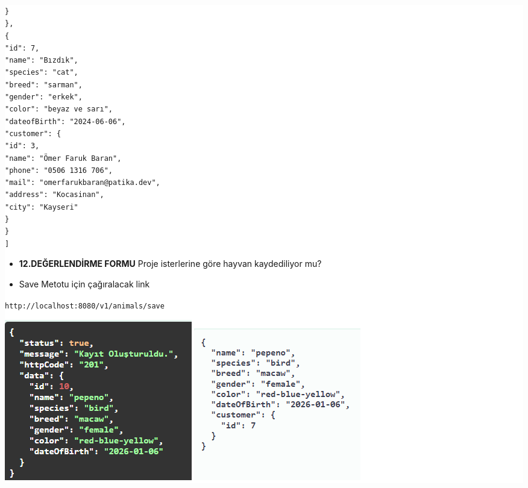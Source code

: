 ```
}
},
{
"id": 7,
"name": "Bızdık",
"species": "cat",
"breed": "sarman",
"gender": "erkek",
"color": "beyaz ve sarı",
"dateofBirth": "2024-06-06",
"customer": {
"id": 3,
"name": "Ömer Faruk Baran",
"phone": "0506 1316 706",
"mail": "omerfarukbaran@patika.dev",
"address": "Kocasinan",
"city": "Kayseri"
}
}
]
```

* **12.DEĞERLENDİRME FORMU**  Proje isterlerine göre hayvan kaydediliyor mu?


* Save Metotu için çağıralacak link

```
http://localhost:8080/v1/animals/save
```

![responsebody.png](images%2Fresponsebody.png)
![save+response.png](images%2Fsave%2Bresponse.png)
